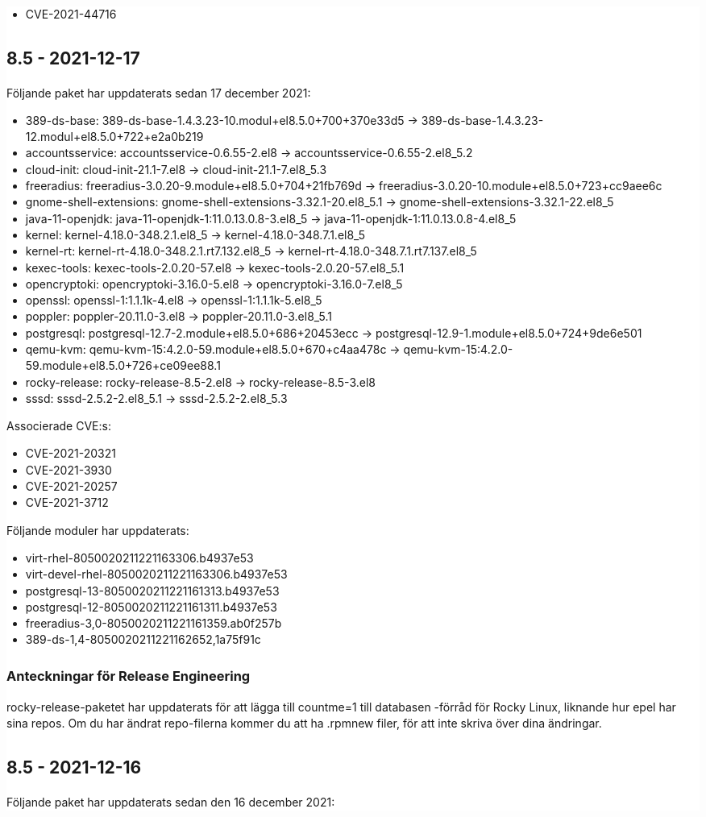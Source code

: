 * CVE-2021-44716

## 8.5 - 2021-12-17

Följande paket har uppdaterats sedan 17 december 2021:

* 389-ds-base: 389-ds-base-1.4.3.23-10.modul+el8.5.0+700+370e33d5 -> 389-ds-base-1.4.3.23-12.modul+el8.5.0+722+e2a0b219
* accountsservice: accountsservice-0.6.55-2.el8 -> accountsservice-0.6.55-2.el8_5.2
* cloud-init: cloud-init-21.1-7.el8 -> cloud-init-21.1-7.el8_5.3
* freeradius: freeradius-3.0.20-9.module+el8.5.0+704+21fb769d -> freeradius-3.0.20-10.module+el8.5.0+723+cc9aee6c
* gnome-shell-extensions: gnome-shell-extensions-3.32.1-20.el8_5.1 -> gnome-shell-extensions-3.32.1-22.el8_5
* java-11-openjdk: java-11-openjdk-1:11.0.13.0.8-3.el8_5 -> java-11-openjdk-1:11.0.13.0.8-4.el8_5
* kernel: kernel-4.18.0-348.2.1.el8_5 -> kernel-4.18.0-348.7.1.el8_5
* kernel-rt: kernel-rt-4.18.0-348.2.1.rt7.132.el8_5 -> kernel-rt-4.18.0-348.7.1.rt7.137.el8_5
* kexec-tools: kexec-tools-2.0.20-57.el8 -> kexec-tools-2.0.20-57.el8_5.1
* opencryptoki: opencryptoki-3.16.0-5.el8 -> opencryptoki-3.16.0-7.el8_5
* openssl: openssl-1:1.1.1k-4.el8 -> openssl-1:1.1.1k-5.el8_5
* poppler: poppler-20.11.0-3.el8 -> poppler-20.11.0-3.el8_5.1
* postgresql: postgresql-12.7-2.module+el8.5.0+686+20453ecc -> postgresql-12.9-1.module+el8.5.0+724+9de6e501
* qemu-kvm: qemu-kvm-15:4.2.0-59.module+el8.5.0+670+c4aa478c -> qemu-kvm-15:4.2.0-59.module+el8.5.0+726+ce09ee88.1
* rocky-release: rocky-release-8.5-2.el8 -> rocky-release-8.5-3.el8
* sssd: sssd-2.5.2-2.el8_5.1 -> sssd-2.5.2-2.el8_5.3

Associerade CVE:s:

* CVE-2021-20321
* CVE-2021-3930
* CVE-2021-20257
* CVE-2021-3712

Följande moduler har uppdaterats:

* virt-rhel-8050020211221163306.b4937e53
* virt-devel-rhel-8050020211221163306.b4937e53
* postgresql-13-8050020211221161313.b4937e53
* postgresql-12-8050020211221161311.b4937e53
* freeradius-3,0-8050020211221161359.ab0f257b
* 389-ds-1,4-8050020211221162652,1a75f91c

### Anteckningar för Release Engineering

rocky-release-paketet har uppdaterats för att lägga till countme=1 till databasen -förråd för Rocky Linux, liknande hur epel har sina repos. Om du har ändrat repo-filerna kommer du att ha .rpmnew filer, för att inte skriva över dina ändringar.

## 8.5 - 2021-12-16

Följande paket har uppdaterats sedan den 16 december 2021:
